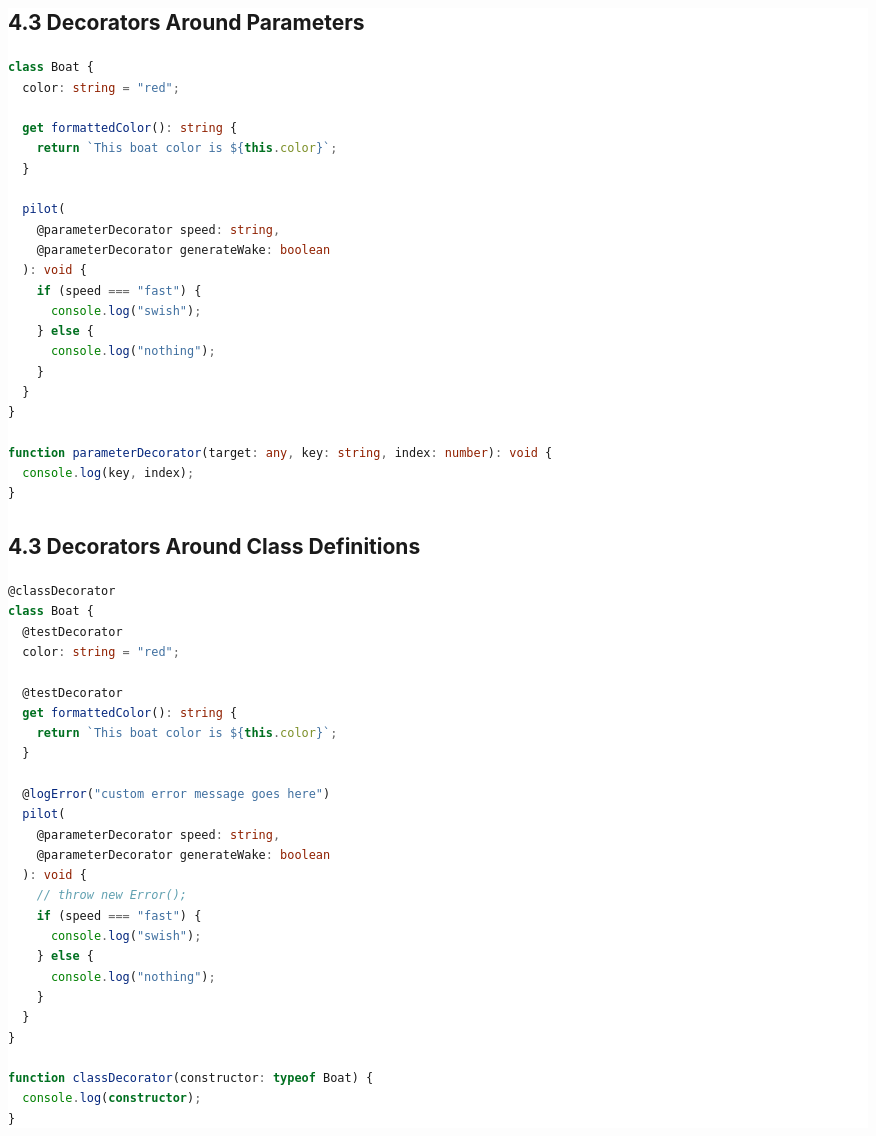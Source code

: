 ## 4.3 Decorators Around Parameters

```ts
class Boat {
  color: string = "red";

  get formattedColor(): string {
    return `This boat color is ${this.color}`;
  }

  pilot(
    @parameterDecorator speed: string,
    @parameterDecorator generateWake: boolean
  ): void {
    if (speed === "fast") {
      console.log("swish");
    } else {
      console.log("nothing");
    }
  }
}

function parameterDecorator(target: any, key: string, index: number): void {
  console.log(key, index);
}
```

## 4.3 Decorators Around Class Definitions

```ts
@classDecorator
class Boat {
  @testDecorator
  color: string = "red";

  @testDecorator
  get formattedColor(): string {
    return `This boat color is ${this.color}`;
  }

  @logError("custom error message goes here")
  pilot(
    @parameterDecorator speed: string,
    @parameterDecorator generateWake: boolean
  ): void {
    // throw new Error();
    if (speed === "fast") {
      console.log("swish");
    } else {
      console.log("nothing");
    }
  }
}

function classDecorator(constructor: typeof Boat) {
  console.log(constructor);
}
```
